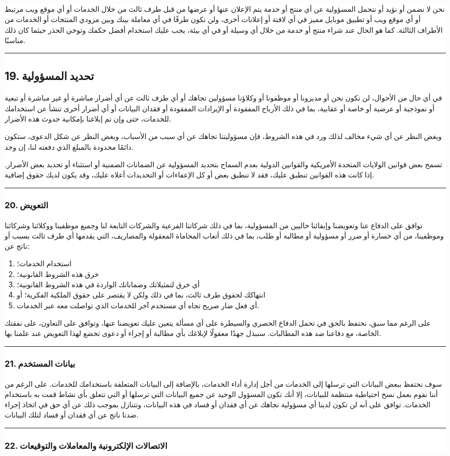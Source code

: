 نحن لا نضمن أو نؤيد أو نتحمل المسؤولية عن أي منتج أو خدمة يتم الإعلان عنها أو عرضها من قبل طرف ثالث من خلال الخدمات أو أي موقع ويب مرتبط أو أي موقع ويب أو تطبيق موبايل مميز في أي لافتة أو إعلانات أخرى، ولن نكون طرفًا في أي معاملة بينك وبين مزودي المنتجات أو الخدمات من الأطراف الثالثة. كما هو الحال عند شراء منتج أو خدمة من خلال أي وسيلة أو في أي بيئة، يجب عليك استخدام أفضل حكمك وتوخي الحذر حيثما كان ذلك مناسبًا.

---

## 19. تحديد المسؤولية

في أي حال من الأحوال، لن نكون نحن أو مديرونا أو موظفونا أو وكلاؤنا مسؤولين تجاهك أو أي طرف ثالث عن أي أضرار مباشرة أو غير مباشرة أو تبعية أو نموذجية أو عرضية أو خاصة أو عقابية، بما في ذلك الأرباح المفقودة أو الإيرادات المفقودة أو فقدان البيانات أو أي أضرار أخرى تنشأ عن استخدامك للخدمات، حتى وإن تم إبلاغنا بإمكانية حدوث هذه الأضرار.

وبغض النظر عن أي شيء مخالف لذلك ورد في هذه الشروط، فإن مسؤوليتنا تجاهك عن أي سبب من الأسباب، وبغض النظر عن شكل الدعوى، ستكون دائمًا محدودة بالمبلغ الذي دفعته لنا، إن وجد.

تسمح بعض قوانين الولايات المتحدة الأمريكية والقوانين الدولية بعدم السماح بتحديد المسؤولية عن الضمانات الضمنية أو استثناء أو تحديد بعض الأضرار. إذا كانت هذه القوانين تنطبق عليك، فقد لا تنطبق بعض أو كل الإعفاءات أو التحديدات أعلاه عليك، وقد يكون لديك حقوق إضافية.

---

### 20. التعويض

توافق على الدفاع عنا وتعويضنا وإبقائنا خاليين من المسؤولية، بما في ذلك شركاتنا الفرعية والشركات التابعة لنا وجميع موظفينا ووكلائنا وشركائنا وموظفينا، من أي خسارة أو ضرر أو مسؤولية أو مطالبة أو طلب، بما في ذلك أتعاب المحاماة المعقولة والمصاريف، التي يقدمها أي طرف ثالث بسبب أو ناتج عن:

1. استخدام الخدمات؛
2. خرق هذه الشروط القانونية؛
3. أي خرق لتمثيلاتك وضماناتك الواردة في هذه الشروط القانونية؛
4. انتهاكك لحقوق طرف ثالث، بما في ذلك ولكن لا يقتصر على حقوق الملكية الفكرية؛ أو
5. أي فعل ضار صريح تجاه أي مستخدم آخر للخدمات الذي تواصلت معه عبر الخدمات.

على الرغم مما سبق، نحتفظ بالحق في تحمل الدفاع الحصري والسيطرة على أي مسألة يتعين عليك تعويضنا عنها، وتوافق على التعاون، على نفقتك الخاصة، مع دفاعنا ضد هذه المطالبات. سنبذل جهدًا معقولًا لإبلاغك بأي مطالبة أو إجراء أو دعوى تخضع لهذا التعويض عند علمنا بها.

---

### 21. بيانات المستخدم

سوف نحتفظ ببعض البيانات التي ترسلها إلى الخدمات من أجل إدارة أداء الخدمات، بالإضافة إلى البيانات المتعلقة باستخدامك للخدمات. على الرغم من أننا نقوم بعمل نسخ احتياطية منتظمة للبيانات، إلا أنك تكون المسؤول الوحيد عن جميع البيانات التي ترسلها أو التي تتعلق بأي نشاط قمت به باستخدام الخدمات. توافق على أنه لن تكون لدينا أي مسؤولية تجاهك عن أي فقدان أو فساد في هذه البيانات، وتتنازل بموجب ذلك عن أي حق في اتخاذ إجراء ضدنا ناتج عن أي فقدان أو فساد لتلك البيانات.

---

### 22. الاتصالات الإلكترونية والمعاملات والتوقيعات
